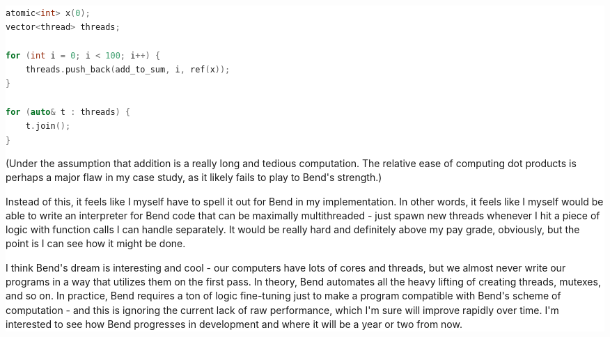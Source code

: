 ```c
atomic<int> x(0);
vector<thread> threads;

for (int i = 0; i < 100; i++) {
	threads.push_back(add_to_sum, i, ref(x));
}

for (auto& t : threads) {
	t.join();
}
```
(Under the assumption that addition is a really long and tedious computation. The relative ease of computing dot products is perhaps a major flaw in my case study, as it likely fails to play to Bend's strength.)

Instead of this, it feels like I myself have to spell it out for Bend in my implementation. In other words, it feels like I myself would be able to write an interpreter for Bend code that can be maximally multithreaded - just spawn new threads whenever I hit a piece of logic with function calls I can handle separately. It would be really hard and definitely above my pay grade, obviously, but the point is I can see how it might be done.

I think Bend's dream is interesting and cool - our computers have lots of cores and threads, but we almost never write our programs in a way that utilizes them on the first pass. In theory, Bend automates all the heavy lifting of creating threads, mutexes, and so on. In practice, Bend requires a ton of logic fine-tuning just to make a program compatible with Bend's scheme of computation - and this is ignoring the current lack of raw performance, which I'm sure will improve rapidly over time. I'm interested to see how Bend progresses in development and where it will be a year or two from now.